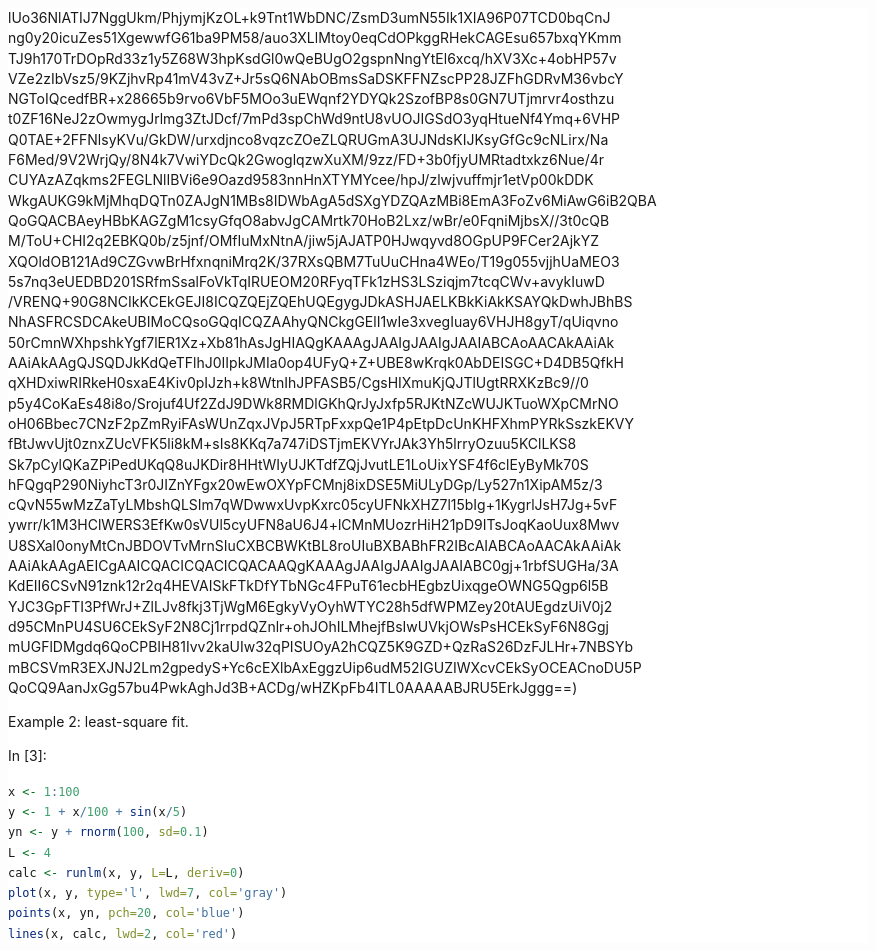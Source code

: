 lUo36NlATIJ7NggUkm/PhjymjKzOL+k9Tnt1WbDNC/ZsmD3umN55Ik1XIA96P07TCD0bqCnJ
ng0y20icuZes51XgewwfG61ba9PM58/auo3XLlMtoy0eqCdOPkggRHekCAGEsu657bxqYKmm
TJ9h170TrDOpRd33z1y5Z68W3hpKsdGl0wQeBUgO2gspnNngYtEl6xcq/hXV3Xc+4obHP57v
VZe2zIbVsz5/9KZjhvRp41mV43vZ+Jr5sQ6NAbOBmsSaDSKFFNZscPP28JZFhGDRvM36vbcY
NGToIQcedfBR+x28665b9rvo6VbF5MOo3uEWqnf2YDYQk2SzofBP8s0GN7UTjmrvr4osthzu
t0ZF16NeJ2zOwmygJrlmg3ZtJDcf/7mPd3spChWd9ntU8vUOJIGSdO3yqHtueNf4Ymq+6VHP
Q0TAE+2FFNlsyKVu/GkDW/urxdjnco8vqzcZOeZLQRUGmA3UJNdsKIJKsyGfGc9cNLirx/Na
F6Med/9V2WrjQy/8N4k7VwiYDcQk2GwoglqzwXuXM/9zz/FD+3b0fjyUMRtadtxkz6Nue/4r
CUYAzAZqkms2FEGLNlIBVi6e9Oazd9583nnHnXTYMYcee/hpJ/zlwjvuffmjr1etVp00kDDK
WkgAUKG9kMjMhqDQTn0ZAJgN1MBs8IDWbAgA5dSXgYDZQAzMBi8EmA3FoZv6MiAwG6iB2QBA
QoGQACBAeyHBbKAGZgM1csyGfqO8abvJgCAMrtk70HoB2Lxz/wBr/e0FqniMjbsX//3t0cQB
M/ToU+CHI2q2EBKQ0b/z5jnf/OMfIuMxNtnA/jiw5jAJATP0HJwqyvd8OGpUP9FCer2AjkYZ
XQOldOB121Ad9CZGvwBrHfxnqniMrq2K/37RXsQBM7TuUuCHna4WEo/T19g055vjjhUaMEO3
5s7nq3eUEDBD201SRfmSsalFoVkTqIRUEOM20RFyqTFk1zHS3LSziqjm7tcqCWv+avykIuwD
/VRENQ+90G8NCIkKCEkGEJI8ICQZQEjZQEhUQEgygJDkASHJAELKBkKiAkKSAYQkDwhJBhBS
NhASFRCSDCAkeUBIMoCQsoGQqICQZAAhyQNCkgGElI1wIe3xvegIuay6VHJH8gyT/qUiqvno
50rCmnWXhpshkYgf7lER1Xz+Xb81hAsJgHIAQgKAAAgJAAIgJAAIgJAAIABCAoAACAkAAiAk
AAiAkAAgQJSQDJkKdQeTFlhJ0IIpkJMIa0op4UFyQ+Z+UBE8wKrqk0AbDEISGC+D4DB5QfkH
qXHDxiwRIRkeH0sxaE4Kiv0pIJzh+k8WtnIhJPFASB5/CgsHIXmuKjQJTlUgtRRXKzBc9//0
p5y4CoKaEs48i8o/Srojuf4Uf2ZdJ9DWk8RMDlGKhQrJyJxfp5RJKtNZcWUJKTuoWXpCMrNO
oH06Bbec7CNzF2pZmRyiFAsWUnZqxJVpJ5RTpFxxpQe1P4pEtpDcUnKHFXhmPYRkSszkEKVY
fBtJwvUjt0znxZUcVFK5li8kM+sIs8KKq7a747iDSTjmEKVYrJAk3Yh5lrryOzuu5KClLKS8
Sk7pCylQKaZPiPedUKqQ8uJKDir8HHtWIyUJKTdfZQjJvutLE1LoUixYSF4f6clEyByMk70S
hFQgqP290NiyhcT3r0JIZnYFgx20wEwOXYpFCMnj8ixDSE5MiULyDGp/Ly527n1XipAM5z/3
cQvN55wMzZaTyLMbshQLSIm7qWDwwxUvpKxrc05cyUFNkXHZ7l15bIg+1KygrlJsH7Jg+5vF
ywrr/k1M3HClWERS3EfKw0sVUl5cyUFN8aU6J4+lCMnMUozrHiH21pD9ITsJoqKaoUux8Mwv
U8SXal0onyMtCnJBDOVTvMrnSIuCXBCBWKtBL8roUIuBXBABhFR2IBcAIABCAoAACAkAAiAk
AAiAkAAgAEICgAAICQACICQACICQACAAQgKAAAgJAAIgJAAIgJAAIABC0gj+1rbfSUGHa/3A
KdEII6CSvN91znk12r2q4HEVAISkFTkDfYTbNGc4FPuT61ecbHEgbzUixqgeOWNG5Qgp6l5B
YJC3GpFTI3PfWrJ+ZlLJv8fkj3TjWgM6EgkyVyOyhWTYC28h5dfWPMZey20tAUEgdzUiV0j2
d95CMnPU4SU6CEkSyF2N8Cj1rrpdQZnlr+ohJOhILMhejfBsIwUVkjOWsPsHCEkSyF6N8Ggj
mUGFlDMgdq6QoCPBIH81Ivv2kaUIw32qPISUOyA2hCQZ5K9GZD+QzRaS26DzFJLHr+7NBSYb
mBCSVmR3EXJNJ2Lm2gpedyS+Yc6cEXlbAxEggzUip6udM52IGUZIWXcvCEkSyOCEACnoDU5P
QoCQ9AanJxGg57bu4PwkAghJd3B+ACDg/wHZKpFb4ITL0AAAAABJRU5ErkJggg==)


Example 2: least-square fit.

<div class="prompt input_prompt">
In&nbsp;[3]:
</div>

```R
x <- 1:100
y <- 1 + x/100 + sin(x/5)
yn <- y + rnorm(100, sd=0.1)
L <- 4
calc <- runlm(x, y, L=L, deriv=0)
plot(x, y, type='l', lwd=7, col='gray')
points(x, yn, pch=20, col='blue')
lines(x, calc, lwd=2, col='red')
```

